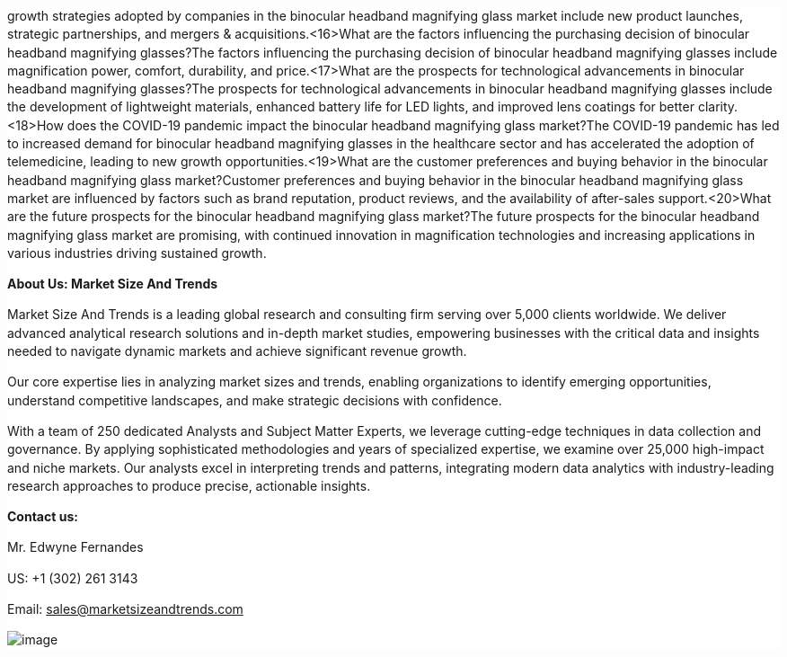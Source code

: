 growth strategies adopted by companies in the binocular headband magnifying glass market include new product launches, strategic partnerships, and mergers & acquisitions.<16>What are the factors influencing the purchasing decision of binocular headband magnifying glasses?The factors influencing the purchasing decision of binocular headband magnifying glasses include magnification power, comfort, durability, and price.<17>What are the prospects for technological advancements in binocular headband magnifying glasses?The prospects for technological advancements in binocular headband magnifying glasses include the development of lightweight materials, enhanced battery life for LED lights, and improved lens coatings for better clarity.<18>How does the COVID-19 pandemic impact the binocular headband magnifying glass market?The COVID-19 pandemic has led to increased demand for binocular headband magnifying glasses in the healthcare sector and has accelerated the adoption of telemedicine, leading to new growth opportunities.<19>What are the customer preferences and buying behavior in the binocular headband magnifying glass market?Customer preferences and buying behavior in the binocular headband magnifying glass market are influenced by factors such as brand reputation, product reviews, and the availability of after-sales support.<20>What are the future prospects for the binocular headband magnifying glass market?The future prospects for the binocular headband magnifying glass market are promising, with continued innovation in magnification technologies and increasing applications in various industries driving sustained growth.</p><p><strong>About Us:&nbsp;Market Size And Trends</strong></p><p>Market Size And Trends&nbsp;is a leading global research and consulting firm serving over 5,000 clients worldwide. We deliver advanced analytical research solutions and in-depth market studies, empowering businesses with the critical data and insights needed to navigate dynamic markets and achieve significant revenue growth.</p><p>Our core expertise lies in analyzing market sizes and trends, enabling organizations to identify emerging opportunities, understand competitive landscapes, and make strategic decisions with confidence.</p><p>With a team of 250 dedicated Analysts and Subject Matter Experts, we leverage cutting-edge techniques in data collection and governance. By applying sophisticated methodologies and years of specialized expertise, we examine over 25,000 high-impact and niche markets. Our analysts excel in interpreting trends and patterns, integrating modern data analytics with industry-leading research approaches to produce precise, actionable insights.</p><p><strong>Contact us:</strong></p><p>Mr. Edwyne Fernandes</p><p>US: +1 (302) 261 3143</p><p>Email: <a href="mailto:sales@marketsizeandtrends.com">sales@marketsizeandtrends.com</a>&nbsp;</p>
![image](https://github.com/user-attachments/assets/6e3ccf01-f224-4950-b40e-2b1914b09c62)
